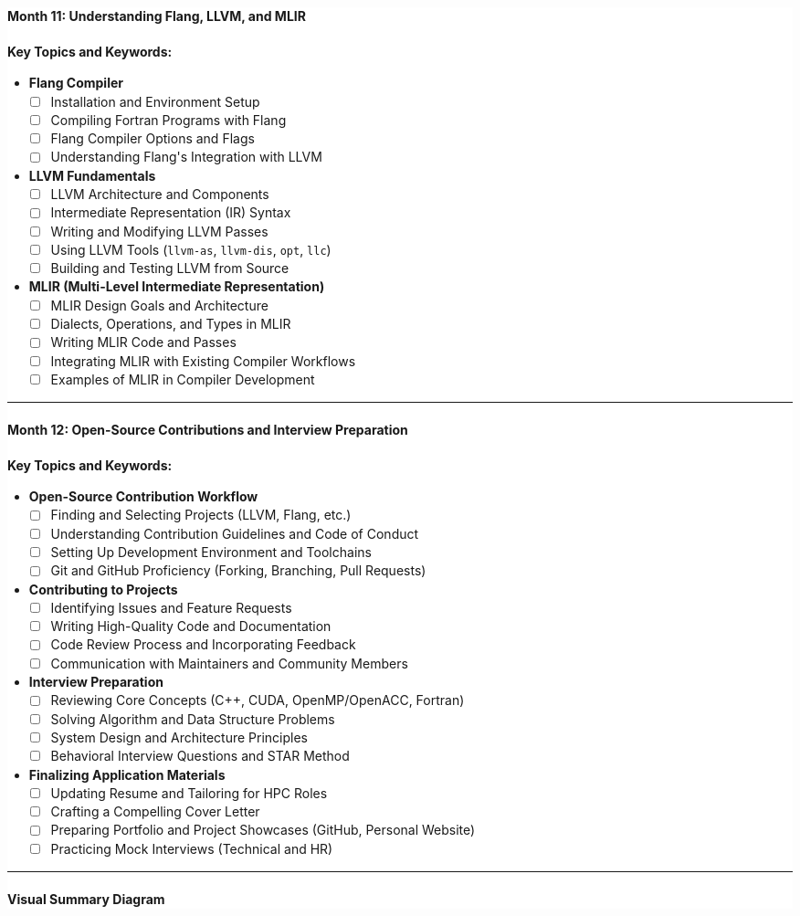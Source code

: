 #### **Month 11: Understanding Flang, LLVM, and MLIR**

**Key Topics and Keywords:**

- **Flang Compiler**
  - [ ] Installation and Environment Setup
  - [ ] Compiling Fortran Programs with Flang
  - [ ] Flang Compiler Options and Flags
  - [ ] Understanding Flang's Integration with LLVM
- **LLVM Fundamentals**
  - [ ] LLVM Architecture and Components
  - [ ] Intermediate Representation (IR) Syntax
  - [ ] Writing and Modifying LLVM Passes
  - [ ] Using LLVM Tools (`llvm-as`, `llvm-dis`, `opt`, `llc`)
  - [ ] Building and Testing LLVM from Source
- **MLIR (Multi-Level Intermediate Representation)**
  - [ ] MLIR Design Goals and Architecture
  - [ ] Dialects, Operations, and Types in MLIR
  - [ ] Writing MLIR Code and Passes
  - [ ] Integrating MLIR with Existing Compiler Workflows
  - [ ] Examples of MLIR in Compiler Development

---

#### **Month 12: Open-Source Contributions and Interview Preparation**

**Key Topics and Keywords:**

- **Open-Source Contribution Workflow**
  - [ ] Finding and Selecting Projects (LLVM, Flang, etc.)
  - [ ] Understanding Contribution Guidelines and Code of Conduct
  - [ ] Setting Up Development Environment and Toolchains
  - [ ] Git and GitHub Proficiency (Forking, Branching, Pull Requests)
- **Contributing to Projects**
  - [ ] Identifying Issues and Feature Requests
  - [ ] Writing High-Quality Code and Documentation
  - [ ] Code Review Process and Incorporating Feedback
  - [ ] Communication with Maintainers and Community Members
- **Interview Preparation**
  - [ ] Reviewing Core Concepts (C++, CUDA, OpenMP/OpenACC, Fortran)
  - [ ] Solving Algorithm and Data Structure Problems
  - [ ] System Design and Architecture Principles
  - [ ] Behavioral Interview Questions and STAR Method
- **Finalizing Application Materials**
  - [ ] Updating Resume and Tailoring for HPC Roles
  - [ ] Crafting a Compelling Cover Letter
  - [ ] Preparing Portfolio and Project Showcases (GitHub, Personal Website)
  - [ ] Practicing Mock Interviews (Technical and HR)

---

#### **Visual Summary Diagram**
